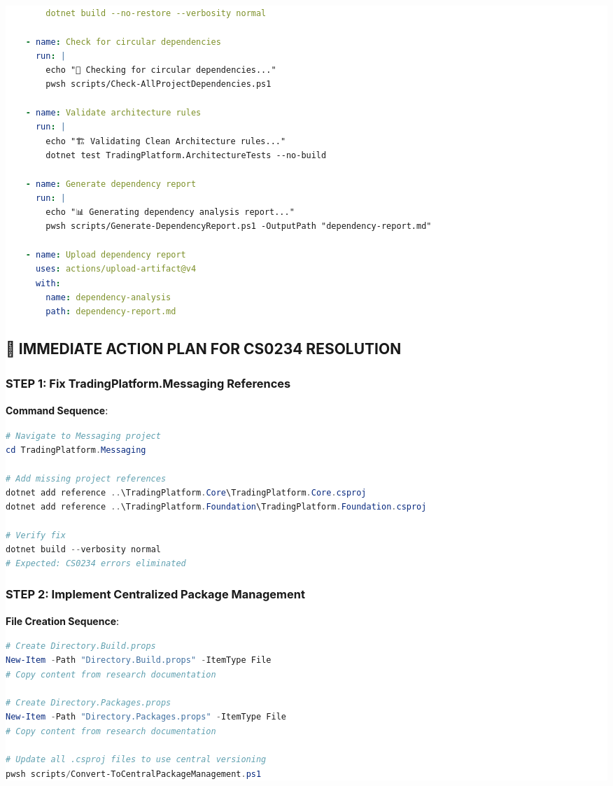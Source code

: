 ```yaml
        dotnet build --no-restore --verbosity normal
        
    - name: Check for circular dependencies  
      run: |
        echo "🔄 Checking for circular dependencies..."
        pwsh scripts/Check-AllProjectDependencies.ps1
        
    - name: Validate architecture rules
      run: |
        echo "🏗️ Validating Clean Architecture rules..."
        dotnet test TradingPlatform.ArchitectureTests --no-build
        
    - name: Generate dependency report
      run: |
        echo "📊 Generating dependency analysis report..."
        pwsh scripts/Generate-DependencyReport.ps1 -OutputPath "dependency-report.md"
        
    - name: Upload dependency report
      uses: actions/upload-artifact@v4
      with:
        name: dependency-analysis
        path: dependency-report.md
```

## 🎯 IMMEDIATE ACTION PLAN FOR CS0234 RESOLUTION

### **STEP 1: Fix TradingPlatform.Messaging References**

**Command Sequence**:
```powershell
# Navigate to Messaging project
cd TradingPlatform.Messaging

# Add missing project references
dotnet add reference ..\TradingPlatform.Core\TradingPlatform.Core.csproj
dotnet add reference ..\TradingPlatform.Foundation\TradingPlatform.Foundation.csproj

# Verify fix
dotnet build --verbosity normal
# Expected: CS0234 errors eliminated
```

### **STEP 2: Implement Centralized Package Management**

**File Creation Sequence**:
```powershell
# Create Directory.Build.props
New-Item -Path "Directory.Build.props" -ItemType File
# Copy content from research documentation

# Create Directory.Packages.props  
New-Item -Path "Directory.Packages.props" -ItemType File
# Copy content from research documentation

# Update all .csproj files to use central versioning
pwsh scripts/Convert-ToCentralPackageManagement.ps1
```
